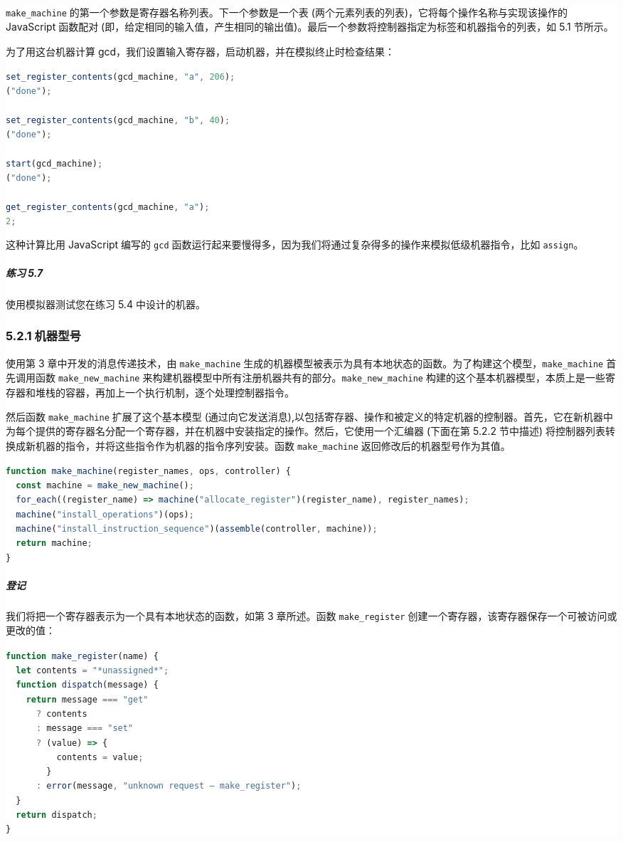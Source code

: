 `make_machine` 的第一个参数是寄存器名称列表。下一个参数是一个表 (两个元素列表的列表)，它将每个操作名称与实现该操作的 JavaScript 函数配对 (即，给定相同的输入值，产生相同的输出值)。最后一个参数将控制器指定为标签和机器指令的列表，如 5.1 节所示。

为了用这台机器计算 gcd，我们设置输入寄存器，启动机器，并在模拟终止时检查结果：

```js
set_register_contents(gcd_machine, "a", 206);
("done");

set_register_contents(gcd_machine, "b", 40);
("done");

start(gcd_machine);
("done");

get_register_contents(gcd_machine, "a");
2;
```

这种计算比用 JavaScript 编写的 `gcd` 函数运行起来要慢得多，因为我们将通过复杂得多的操作来模拟低级机器指令，比如 `assign`。

##### 练习 5.7

使用模拟器测试您在练习 5.4 中设计的机器。

### 5.2.1 机器型号

使用第 3 章中开发的消息传递技术，由 `make_machine` 生成的机器模型被表示为具有本地状态的函数。为了构建这个模型，`make_machine` 首先调用函数 `make_new_machine` 来构建机器模型中所有注册机器共有的部分。`make_new_machine` 构建的这个基本机器模型，本质上是一些寄存器和堆栈的容器，再加上一个执行机制，逐个处理控制器指令。

然后函数 `make_machine` 扩展了这个基本模型 (通过向它发送消息),以包括寄存器、操作和被定义的特定机器的控制器。首先，它在新机器中为每个提供的寄存器名分配一个寄存器，并在机器中安装指定的操作。然后，它使用一个汇编器 (下面在第 5.2.2 节中描述) 将控制器列表转换成新机器的指令，并将这些指令作为机器的指令序列安装。函数 `make_machine` 返回修改后的机器型号作为其值。

```js
function make_machine(register_names, ops, controller) {
  const machine = make_new_machine();
  for_each((register_name) => machine("allocate_register")(register_name), register_names);
  machine("install_operations")(ops);
  machine("install_instruction_sequence")(assemble(controller, machine));
  return machine;
}
```

##### 登记

我们将把一个寄存器表示为一个具有本地状态的函数，如第 3 章所述。函数 `make_register` 创建一个寄存器，该寄存器保存一个可被访问或更改的值：

```js
function make_register(name) {
  let contents = "*unassigned*";
  function dispatch(message) {
    return message === "get"
      ? contents
      : message === "set"
      ? (value) => {
          contents = value;
        }
      : error(message, "unknown request – make_register");
  }
  return dispatch;
}
```
